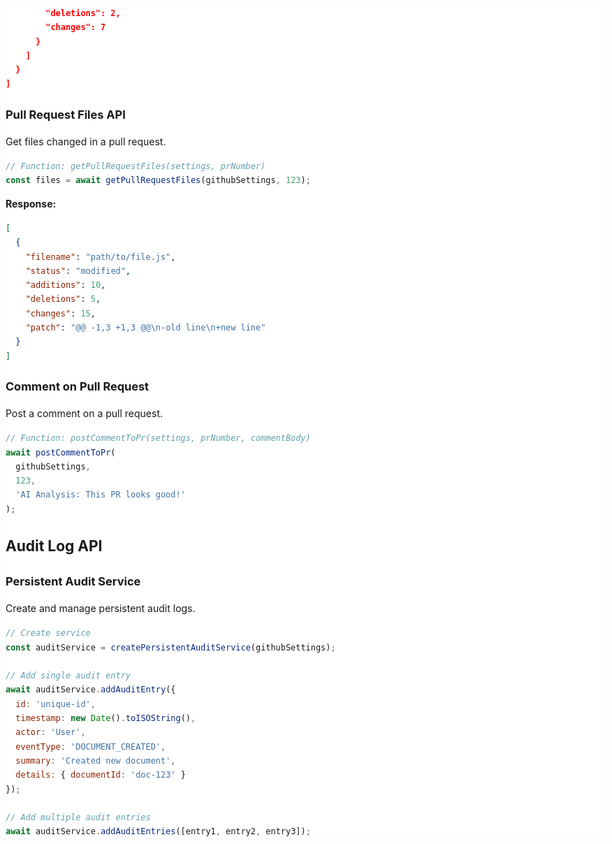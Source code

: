 ```json
        "deletions": 2,
        "changes": 7
      }
    ]
  }
]
```

### Pull Request Files API

Get files changed in a pull request.

```javascript
// Function: getPullRequestFiles(settings, prNumber)
const files = await getPullRequestFiles(githubSettings, 123);
```

**Response:**
```json
[
  {
    "filename": "path/to/file.js",
    "status": "modified",
    "additions": 10,
    "deletions": 5,
    "changes": 15,
    "patch": "@@ -1,3 +1,3 @@\n-old line\n+new line"
  }
]
```

### Comment on Pull Request

Post a comment on a pull request.

```javascript
// Function: postCommentToPr(settings, prNumber, commentBody)
await postCommentToPr(
  githubSettings,
  123,
  'AI Analysis: This PR looks good!'
);
```

## Audit Log API

### Persistent Audit Service

Create and manage persistent audit logs.

```javascript
// Create service
const auditService = createPersistentAuditService(githubSettings);

// Add single audit entry
await auditService.addAuditEntry({
  id: 'unique-id',
  timestamp: new Date().toISOString(),
  actor: 'User',
  eventType: 'DOCUMENT_CREATED',
  summary: 'Created new document',
  details: { documentId: 'doc-123' }
});

// Add multiple audit entries
await auditService.addAuditEntries([entry1, entry2, entry3]);
```